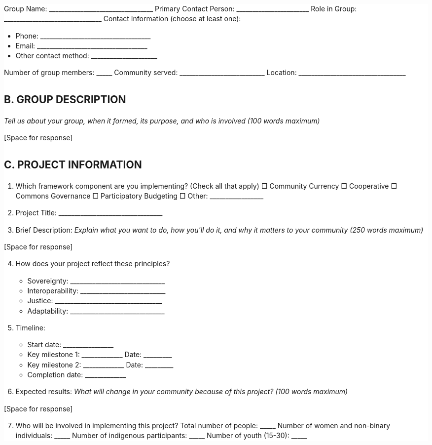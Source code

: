 Group Name: _________________________________
Primary Contact Person: _______________________
Role in Group: _______________________________
Contact Information (choose at least one):
- Phone: ___________________________________
- Email: ___________________________________
- Other contact method: _____________________

Number of group members: _____
Community served: ___________________________
Location: __________________________________

## B. GROUP DESCRIPTION
_Tell us about your group, when it formed, its purpose, and who is involved (100 words maximum)_

[Space for response]

## C. PROJECT INFORMATION

1. Which framework component are you implementing? (Check all that apply)
   □ Community Currency
   □ Cooperative
   □ Commons Governance
   □ Participatory Budgeting
   □ Other: _________________

2. Project Title: _________________________________

3. Brief Description:
_Explain what you want to do, how you'll do it, and why it matters to your community (250 words maximum)_

[Space for response]

4. How does your project reflect these principles?
   - Sovereignty: ______________________________
   - Interoperability: ___________________________
   - Justice: __________________________________
   - Adaptability: ______________________________

5. Timeline:
   - Start date: ________________
   - Key milestone 1: _____________ Date: _________
   - Key milestone 2: _____________ Date: _________
   - Completion date: _____________

6. Expected results:
_What will change in your community because of this project? (100 words maximum)_

[Space for response]

7. Who will be involved in implementing this project?
Total number of people: _____
Number of women and non-binary individuals: _____
Number of indigenous participants: _____
Number of youth (15-30): _____
